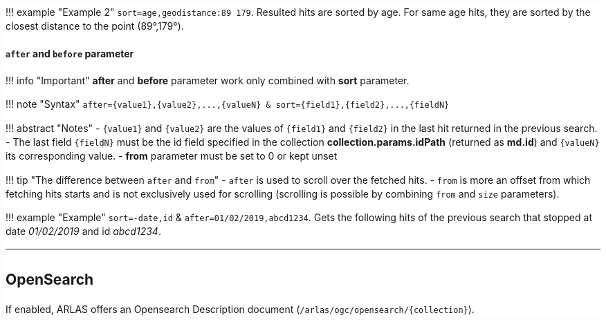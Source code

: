 !!! example "Example 2"
    `sort=age,geodistance:89 179`. Resulted hits are sorted by age. For same age hits, they are sorted by the closest distance to the point (89°,179°).


#### `after` and `before` parameter

!!! info "Important"
    **after** and **before** parameter work only combined with **sort** parameter.
    
!!! note "Syntax"
    `after={value1},{value2},...,{valueN} & sort={field1},{field2},...,{fieldN}`

!!! abstract "Notes"
    - `{value1}` and `{value2}` are the values of `{field1}` and `{field2}` in the last hit returned in the previous search.
    - The last field `{fieldN}` must be the id field specified in the collection **collection.params.idPath** (returned as **md.id**) and `{valueN}` its corresponding value.
    - **from** parameter must be set to 0 or kept unset

!!! tip "The difference between `after` and `from`"
    - `after` is used to scroll over the fetched hits.
    - `from` is more an offset from which fetching hits starts and is not exclusively used for scrolling (scrolling is possible by combining `from` and `size` parameters).
  
!!! example "Example"
    `sort=-date,id` & `after=01/02/2019,abcd1234`. Gets the following hits of the previous search that stopped at date *01/02/2019* and id *abcd1234*.

---
## OpenSearch

If enabled, ARLAS offers an Opensearch Description document (`/arlas/ogc/opensearch/{collection}`).
